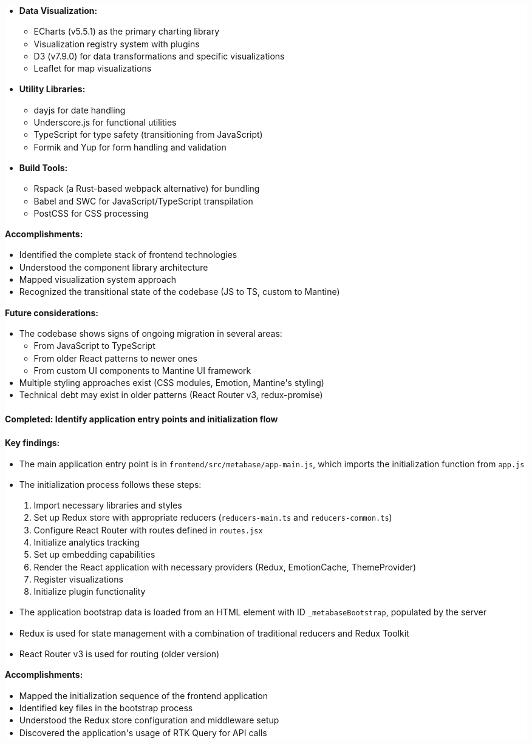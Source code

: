 - **Data Visualization:**
  - ECharts (v5.5.1) as the primary charting library
  - Visualization registry system with plugins
  - D3 (v7.9.0) for data transformations and specific visualizations
  - Leaflet for map visualizations

- **Utility Libraries:**
  - dayjs for date handling
  - Underscore.js for functional utilities
  - TypeScript for type safety (transitioning from JavaScript)
  - Formik and Yup for form handling and validation

- **Build Tools:**
  - Rspack (a Rust-based webpack alternative) for bundling
  - Babel and SWC for JavaScript/TypeScript transpilation
  - PostCSS for CSS processing

**Accomplishments:**
- Identified the complete stack of frontend technologies
- Understood the component library architecture
- Mapped visualization system approach
- Recognized the transitional state of the codebase (JS to TS, custom to Mantine)

**Future considerations:**
- The codebase shows signs of ongoing migration in several areas:
  - From JavaScript to TypeScript
  - From older React patterns to newer ones
  - From custom UI components to Mantine UI framework
- Multiple styling approaches exist (CSS modules, Emotion, Mantine's styling)
- Technical debt may exist in older patterns (React Router v3, redux-promise)

#### Completed: Identify application entry points and initialization flow

**Key findings:**
- The main application entry point is in `frontend/src/metabase/app-main.js`, which imports the initialization function from `app.js`
- The initialization process follows these steps:
  1. Import necessary libraries and styles
  2. Set up Redux store with appropriate reducers (`reducers-main.ts` and `reducers-common.ts`)
  3. Configure React Router with routes defined in `routes.jsx`
  4. Initialize analytics tracking
  5. Set up embedding capabilities
  6. Render the React application with necessary providers (Redux, EmotionCache, ThemeProvider)
  7. Register visualizations
  8. Initialize plugin functionality

- The application bootstrap data is loaded from an HTML element with ID `_metabaseBootstrap`, populated by the server
- Redux is used for state management with a combination of traditional reducers and Redux Toolkit
- React Router v3 is used for routing (older version)

**Accomplishments:**
- Mapped the initialization sequence of the frontend application
- Identified key files in the bootstrap process
- Understood the Redux store configuration and middleware setup
- Discovered the application's usage of RTK Query for API calls
